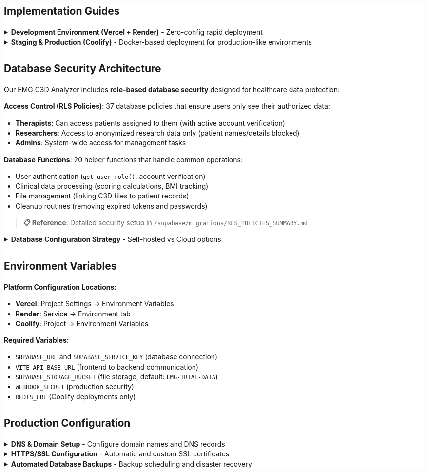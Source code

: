 ## Implementation Guides

<details><summary><strong>Development Environment (Vercel + Render)</strong> - Zero-config rapid deployment</summary></details>

<details><summary><strong>Staging & Production (Coolify)</strong> - Docker-based deployment for production-like environments</summary></details>

## Database Security Architecture

Our EMG C3D Analyzer includes **role-based database security** designed for healthcare data protection:

**Access Control (RLS Policies)**: 37 database policies that ensure users only see their authorized data:
- **Therapists**: Can access patients assigned to them (with active account verification)
- **Researchers**: Access to anonymized research data only (patient names/details blocked)
- **Admins**: System-wide access for management tasks

**Database Functions**: 20 helper functions that handle common operations:
- User authentication (`get_user_role()`, account verification)
- Clinical data processing (scoring calculations, BMI tracking)
- File management (linking C3D files to patient records)
- Cleanup routines (removing expired tokens and passwords)

> **📋 Reference**: Detailed security setup in `/supabase/migrations/RLS_POLICIES_SUMMARY.md`

<details><summary><strong>Database Configuration Strategy</strong> - Self-hosted vs Cloud options</summary></details>

## Environment Variables

**Platform Configuration Locations:**
- **Vercel**: Project Settings → Environment Variables
- **Render**: Service → Environment tab
- **Coolify**: Project → Environment Variables

**Required Variables:**
- `SUPABASE_URL` and `SUPABASE_SERVICE_KEY` (database connection)
- `VITE_API_BASE_URL` (frontend to backend communication)
- `SUPABASE_STORAGE_BUCKET` (file storage, default: `EMG-TRIAL-DATA`)
- `WEBHOOK_SECRET` (production security)
- `REDIS_URL` (Coolify deployments only)

## Production Configuration

<details><summary><strong>DNS & Domain Setup</strong> - Configure domain names and DNS records</summary></details>

<details><summary><strong>HTTPS/SSL Configuration</strong> - Automatic and custom SSL certificates</summary></details>

<details><summary><strong>Automated Database Backups</strong> - Backup scheduling and disaster recovery</summary></details>
